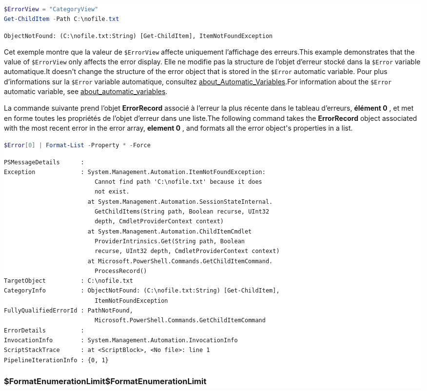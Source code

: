 ```powershell
$ErrorView = "CategoryView"
Get-ChildItem -Path C:\nofile.txt
```

```Output
ObjectNotFound: (C:\nofile.txt:String) [Get-ChildItem], ItemNotFoundException
```

<span data-ttu-id="ef21d-270">Cet exemple montre que la valeur de `$ErrorView` affecte uniquement l’affichage des erreurs.</span><span class="sxs-lookup"><span data-stu-id="ef21d-270">This example demonstrates that the value of `$ErrorView` only affects the error display.</span></span> <span data-ttu-id="ef21d-271">Elle ne modifie pas la structure de l’objet d’erreur stocké dans la `$Error` variable automatique.</span><span class="sxs-lookup"><span data-stu-id="ef21d-271">It doesn't change the structure of the error object that is stored in the `$Error` automatic variable.</span></span> <span data-ttu-id="ef21d-272">Pour plus d’informations sur la `$Error` variable automatique, consultez [about_Automatic_Variables](about_Automatic_Variables.md).</span><span class="sxs-lookup"><span data-stu-id="ef21d-272">For information about the `$Error` automatic variable, see [about_automatic_variables](about_Automatic_Variables.md).</span></span>

<span data-ttu-id="ef21d-273">La commande suivante prend l’objet **ErrorRecord** associé à l’erreur la plus récente dans le tableau d’erreurs, **élément 0** , et met en forme toutes les propriétés de l’objet d’erreur dans une liste.</span><span class="sxs-lookup"><span data-stu-id="ef21d-273">The following command takes the **ErrorRecord** object associated with the most recent error in the error array, **element 0** , and formats all the error object's properties in a list.</span></span>

```powershell
$Error[0] | Format-List -Property * -Force
```

```Output
PSMessageDetails      :
Exception             : System.Management.Automation.ItemNotFoundException:
                          Cannot find path 'C:\nofile.txt' because it does
                          not exist.
                        at System.Management.Automation.SessionStateInternal.
                          GetChildItems(String path, Boolean recurse, UInt32
                          depth, CmdletProviderContext context)
                        at System.Management.Automation.ChildItemCmdlet
                          ProviderIntrinsics.Get(String path, Boolean
                          recurse, UInt32 depth, CmdletProviderContext context)
                        at Microsoft.PowerShell.Commands.GetChildItemCommand.
                          ProcessRecord()
TargetObject          : C:\nofile.txt
CategoryInfo          : ObjectNotFound: (C:\nofile.txt:String) [Get-ChildItem],
                          ItemNotFoundException
FullyQualifiedErrorId : PathNotFound,
                          Microsoft.PowerShell.Commands.GetChildItemCommand
ErrorDetails          :
InvocationInfo        : System.Management.Automation.InvocationInfo
ScriptStackTrace      : at <ScriptBlock>, <No file>: line 1
PipelineIterationInfo : {0, 1}
```

### <a name="formatenumerationlimit"></a><span data-ttu-id="ef21d-274">\$FormatEnumerationLimit</span><span class="sxs-lookup"><span data-stu-id="ef21d-274">\$FormatEnumerationLimit</span></span>
